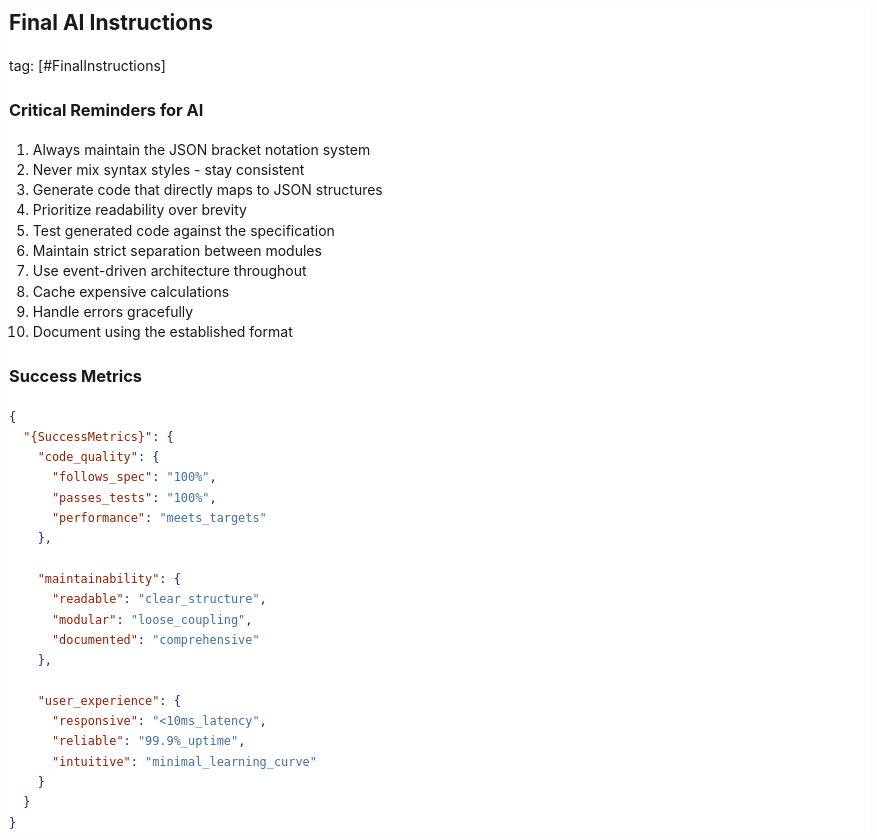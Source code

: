
## Final AI Instructions

tag: [#FinalInstructions]

### Critical Reminders for AI

1. Always maintain the JSON bracket notation system
2. Never mix syntax styles - stay consistent
3. Generate code that directly maps to JSON structures
4. Prioritize readability over brevity
5. Test generated code against the specification
6. Maintain strict separation between modules
7. Use event-driven architecture throughout
8. Cache expensive calculations
9. Handle errors gracefully
10. Document using the established format

### Success Metrics

```json
{
  "{SuccessMetrics}": {
    "code_quality": {
      "follows_spec": "100%",
      "passes_tests": "100%",
      "performance": "meets_targets"
    },
    
    "maintainability": {
      "readable": "clear_structure",
      "modular": "loose_coupling",
      "documented": "comprehensive"
    },
    
    "user_experience": {
      "responsive": "<10ms_latency",
      "reliable": "99.9%_uptime",
      "intuitive": "minimal_learning_curve"
    }
  }
}
```
